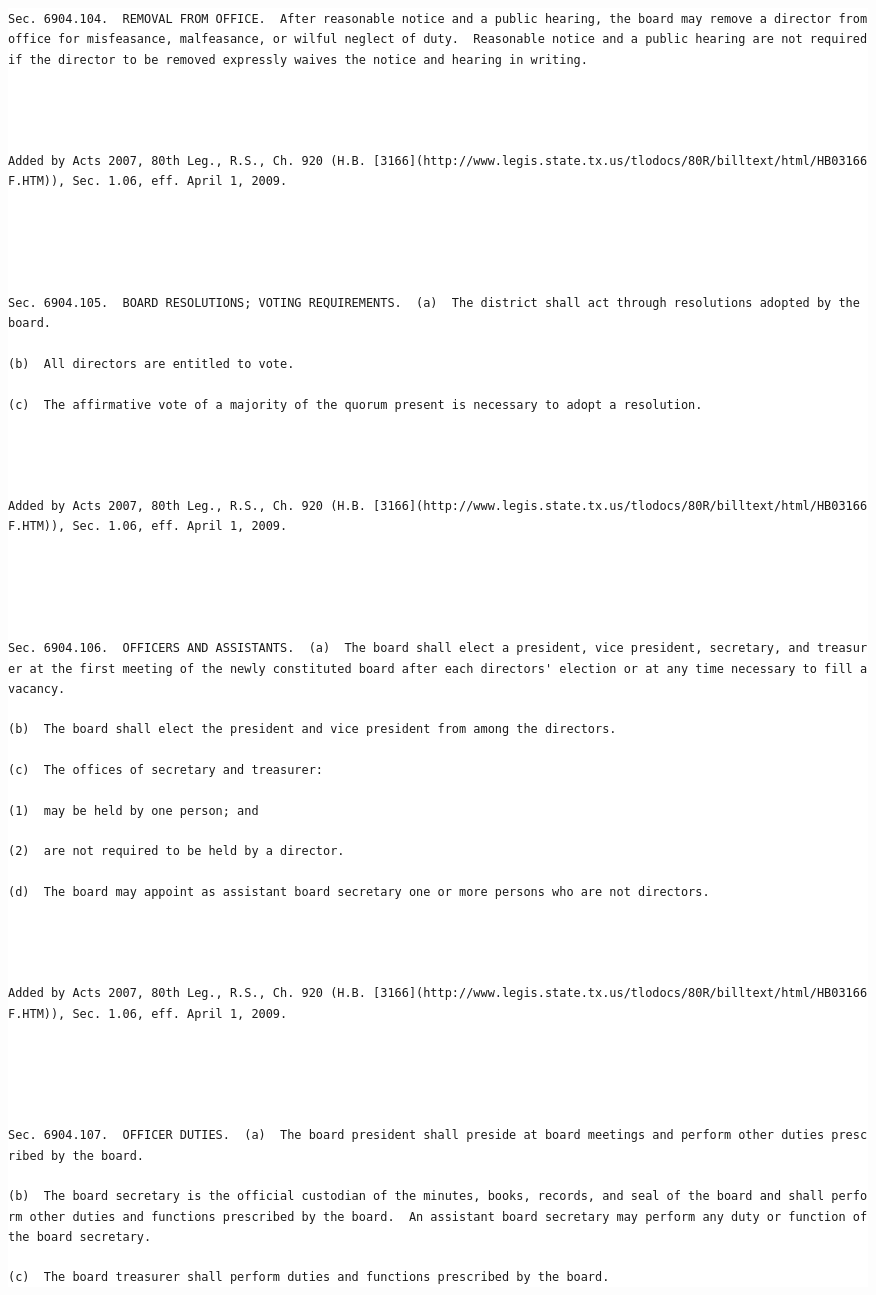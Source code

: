     
    
    
    
    Sec. 6904.104.  REMOVAL FROM OFFICE.  After reasonable notice and a public hearing, the board may remove a director from office for misfeasance, malfeasance, or wilful neglect of duty.  Reasonable notice and a public hearing are not required if the director to be removed expressly waives the notice and hearing in writing.
    
    
    
    
    Added by Acts 2007, 80th Leg., R.S., Ch. 920 (H.B. [3166](http://www.legis.state.tx.us/tlodocs/80R/billtext/html/HB03166F.HTM)), Sec. 1.06, eff. April 1, 2009.
    
    
    
    
    
    Sec. 6904.105.  BOARD RESOLUTIONS; VOTING REQUIREMENTS.  (a)  The district shall act through resolutions adopted by the board.
    
    (b)  All directors are entitled to vote.
    
    (c)  The affirmative vote of a majority of the quorum present is necessary to adopt a resolution.
    
    
    
    
    Added by Acts 2007, 80th Leg., R.S., Ch. 920 (H.B. [3166](http://www.legis.state.tx.us/tlodocs/80R/billtext/html/HB03166F.HTM)), Sec. 1.06, eff. April 1, 2009.
    
    
    
    
    
    Sec. 6904.106.  OFFICERS AND ASSISTANTS.  (a)  The board shall elect a president, vice president, secretary, and treasurer at the first meeting of the newly constituted board after each directors' election or at any time necessary to fill a vacancy.
    
    (b)  The board shall elect the president and vice president from among the directors.
    
    (c)  The offices of secretary and treasurer:
    
    (1)  may be held by one person; and
    
    (2)  are not required to be held by a director.
    
    (d)  The board may appoint as assistant board secretary one or more persons who are not directors.
    
    
    
    
    Added by Acts 2007, 80th Leg., R.S., Ch. 920 (H.B. [3166](http://www.legis.state.tx.us/tlodocs/80R/billtext/html/HB03166F.HTM)), Sec. 1.06, eff. April 1, 2009.
    
    
    
    
    
    Sec. 6904.107.  OFFICER DUTIES.  (a)  The board president shall preside at board meetings and perform other duties prescribed by the board.
    
    (b)  The board secretary is the official custodian of the minutes, books, records, and seal of the board and shall perform other duties and functions prescribed by the board.  An assistant board secretary may perform any duty or function of the board secretary.
    
    (c)  The board treasurer shall perform duties and functions prescribed by the board.
    
    